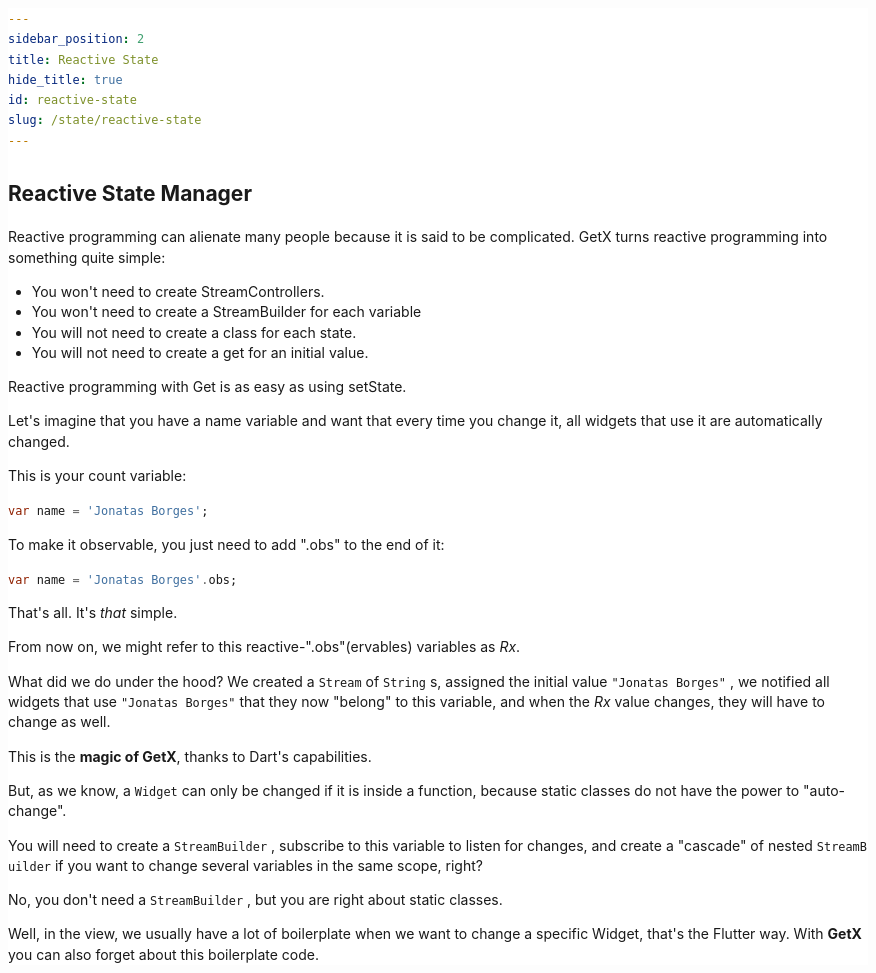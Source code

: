 ```yaml
---
sidebar_position: 2
title: Reactive State
hide_title: true
id: reactive-state
slug: /state/reactive-state
---
```


## Reactive State Manager

Reactive programming can alienate many people because it is said to be complicated. GetX turns reactive programming into something quite simple:

- You won't need to create StreamControllers.
- You won't need to create a StreamBuilder for each variable
- You will not need to create a class for each state.
- You will not need to create a get for an initial value.

Reactive programming with Get is as easy as using setState.

Let's imagine that you have a name variable and want that every time you change it, all widgets that use it are automatically changed.

This is your count variable:

```dart
var name = 'Jonatas Borges';
```

To make it observable, you just need to add ".obs" to the end of it:

```dart
var name = 'Jonatas Borges'.obs;
```

That's all. It's _that_ simple.

From now on, we might refer to this reactive-".obs"(ervables) variables as _Rx_.

What did we do under the hood? We created a `Stream` of `String` s, assigned the initial value `"Jonatas Borges"` , we notified all widgets that use `"Jonatas Borges"` that they now "belong" to this variable, and when the _Rx_ value changes, they will have to change as well.

This is the **magic of GetX**, thanks to Dart's capabilities.

But, as we know, a `Widget` can only be changed if it is inside a function, because static classes do not have the power to "auto-change".

You will need to create a `StreamBuilder` , subscribe to this variable to listen for changes, and create a "cascade" of nested `StreamBuilder` if you want to change several variables in the same scope, right?

No, you don't need a `StreamBuilder` , but you are right about static classes.

Well, in the view, we usually have a lot of boilerplate when we want to change a specific Widget, that's the Flutter way.
With **GetX** you can also forget about this boilerplate code.
